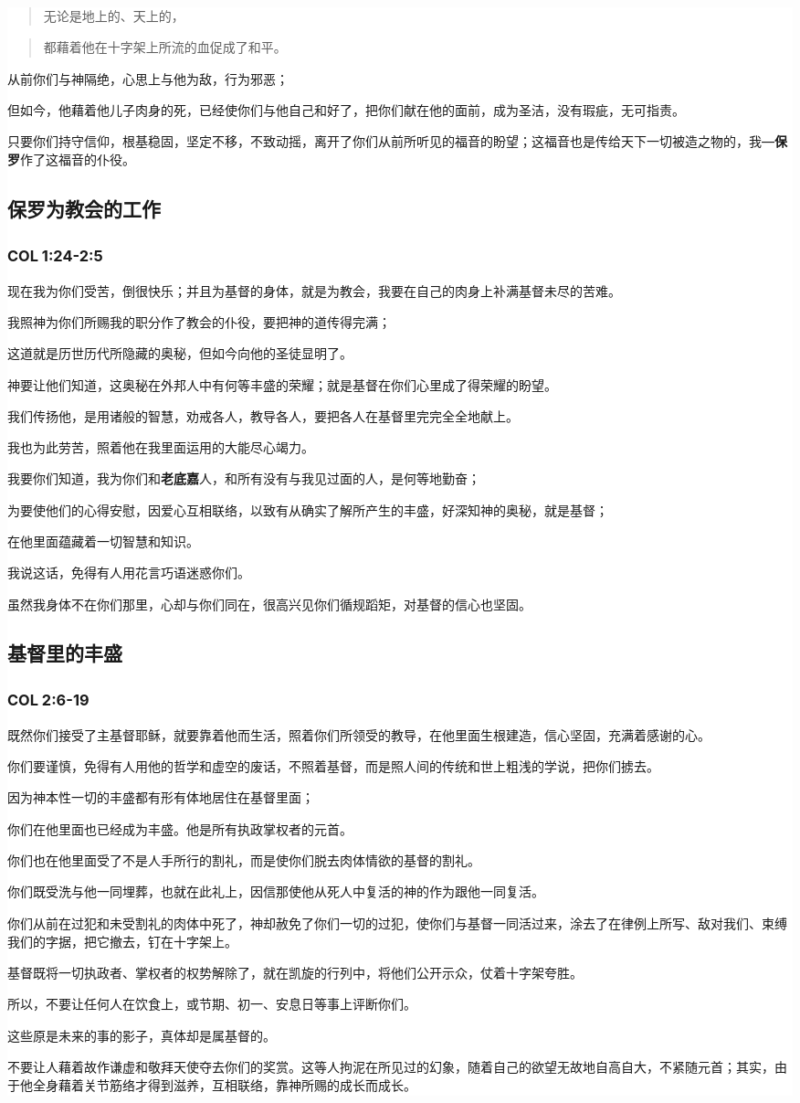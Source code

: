 > 无论是地上的、天上的，

> 都藉着他在十字架上所流的血促成了和平。

从前你们与神隔绝，心思上与他为敌，行为邪恶；

但如今，他藉着他儿子肉身的死，已经使你们与他自己和好了，把你们献在他的面前，成为圣洁，没有瑕疵，无可指责。

只要你们持守信仰，根基稳固，坚定不移，不致动摇，离开了你们从前所听见的福音的盼望；这福音也是传给天下一切被造之物的，我—**保罗**作了这福音的仆役。

## <a id='2445' name='2445'></a>保罗为教会的工作

### COL 1:24-2:5

现在我为你们受苦，倒很快乐；并且为基督的身体，就是为教会，我要在自己的肉身上补满基督未尽的苦难。

我照神为你们所赐我的职分作了教会的仆役，要把神的道传得完满；

这道就是历世历代所隐藏的奥秘，但如今向他的圣徒显明了。

神要让他们知道，这奥秘在外邦人中有何等丰盛的荣耀；就是基督在你们心里成了得荣耀的盼望。

我们传扬他，是用诸般的智慧，劝戒各人，教导各人，要把各人在基督里完完全全地献上。

我也为此劳苦，照着他在我里面运用的大能尽心竭力。

我要你们知道，我为你们和**老底嘉**人，和所有没有与我见过面的人，是何等地勤奋；

为要使他们的心得安慰，因爱心互相联络，以致有从确实了解所产生的丰盛，好深知神的奥秘，就是基督；

在他里面蕴藏着一切智慧和知识。

我说这话，免得有人用花言巧语迷惑你们。

虽然我身体不在你们那里，心却与你们同在，很高兴见你们循规蹈矩，对基督的信心也坚固。

## <a id='2446' name='2446'></a>基督里的丰盛

### COL 2:6-19

既然你们接受了主基督耶稣，就要靠着他而生活，照着你们所领受的教导，在他里面生根建造，信心坚固，充满着感谢的心。

你们要谨慎，免得有人用他的哲学和虚空的废话，不照着基督，而是照人间的传统和世上粗浅的学说，把你们掳去。

因为神本性一切的丰盛都有形有体地居住在基督里面；

你们在他里面也已经成为丰盛。他是所有执政掌权者的元首。

你们也在他里面受了不是人手所行的割礼，而是使你们脱去肉体情欲的基督的割礼。

你们既受洗与他一同埋葬，也就在此礼上，因信那使他从死人中复活的神的作为跟他一同复活。

你们从前在过犯和未受割礼的肉体中死了，神却赦免了你们一切的过犯，使你们与基督一同活过来，涂去了在律例上所写、敌对我们、束缚我们的字据，把它撤去，钉在十字架上。

基督既将一切执政者、掌权者的权势解除了，就在凯旋的行列中，将他们公开示众，仗着十字架夸胜。

所以，不要让任何人在饮食上，或节期、初一、安息日等事上评断你们。

这些原是未来的事的影子，真体却是属基督的。

不要让人藉着故作谦虚和敬拜天使夺去你们的奖赏。这等人拘泥在所见过的幻象，随着自己的欲望无故地自高自大，不紧随元首；其实，由于他全身藉着关节筋络才得到滋养，互相联络，靠神所赐的成长而成长。
